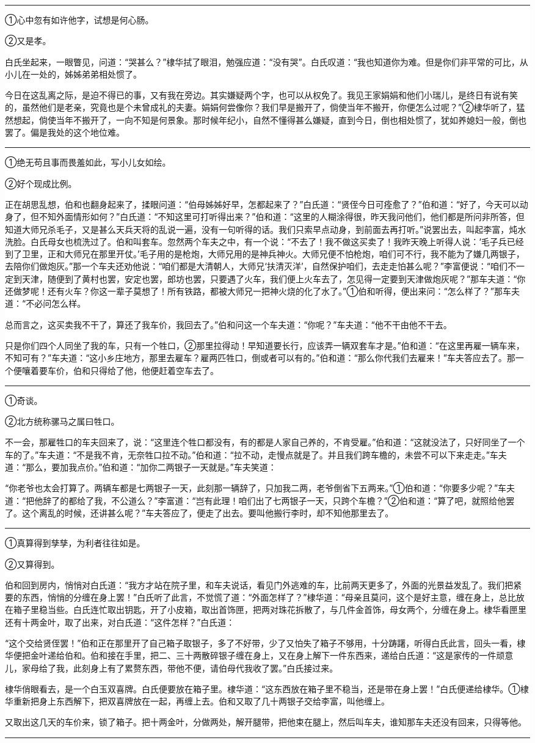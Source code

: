 --------  

①心中忽有如许他字，试想是何心肠。  

②又是孝。  

白氏坐起来，一眼瞥见，问道：“哭甚么？”棣华拭了眼泪，勉强应道：“没有哭”。白氏叹道：“我也知道你为难。但是你们非平常的可比，从小儿在一处的，姊姊弟弟相处惯了。  

今日在这乱离之际，是迫不得已的事，又有我在旁边。其实嫌疑两个字，也可以从权免了。我见王家娟娟和他们小瑞儿，是终日有说有笑的，虽然他们是老亲，究竟也是个未曾成礼的夫妻。娟娟何尝像你？我们早是搬开了，倘使当年不搬开，你便怎么过呢？”②棣华听了，猛然想起，倘使当年不搬开了，一向不知是何景象。那时候年纪小，自然不懂得甚么嫌疑，直到今日，倒也相处惯了，犹如养媳妇一般，倒也罢了。偏是我处的这个地位难。  

--------  

①绝无苟且事而畏羞如此，写小儿女如绘。  

②好个现成比例。  

正在胡思乱想，伯和也翻身起来了，揉眼问道：“伯母姊姊好早，怎都起来了？”白氏道：“贤侄今日可痊愈了？”伯和道：“好了，今天可以动身了，但不知外面情形如何？”白氏道：“不知这里可打听得出来？”伯和道：“这里的人糊涂得很，昨天我问他们，他们都是所问非所答，但知道大师兄杀毛子，又是甚么天兵天将的乱说一遍，没有一句听得的话。我们只索早点动身，到前面去再打听。”说罢出去，叫起李富，炖水洗脸。白氏母女也梳洗过了。伯和叫套车。忽然两个车夫之中，有一个说：“不去了！我不做这买卖了！我昨天晚上听得人说：‘毛子兵已经到了卫里，正和大师兄在那里开仗。’毛子用的是枪炮，大师兄用的是神兵神火。大师兄便不怕枪炮，咱们可不行，我不能为了嫌几两银子，去陪你们做炮灰。”那一个车夫还劝他说：“咱们都是大清朝人，大师兄‘扶清灭洋’，自然保护咱们，去走走怕甚么呢？”李富便说：“咱们不一定到天津，随便到了黄村也罢，安定也罢，郎坊也罢，只要遇了火车，我们便上火车去了，怎见得一定要到天津做炮灰呢？”那车夫道：“你还做梦呢！还有火车？你这一辈子莫想了！所有铁路，都被大师兄一把神火烧的化了水了。”①伯和听得，便出来问：“怎么样了？”那车夫道：“不必问怎么样。  

总而言之，这买卖我不干了，算还了我车价，我回去了。”伯和问这一个车夫道：“你呢？”车夫道：“他不干由他不干去。  

只是你们四个人同坐了我的车，只有一个牲口，②那里拉得动！早知道要长行，应该弄一辆双套车才是。”伯和道：“在这里再雇一辆车来，不知可有？”车夫道：“这小乡庄地方，那里去雇车？雇两匹牲口，倒或者可以有的。”伯和道：“那么你代我们去雇来！”车夫答应去了。那一个便嚷着要车价，伯和只得给了他，他便赶着空车去了。  

--------  

①奇谈。  

②北方统称骡马之属曰牲口。  

不一会，那雇牲口的车夫回来了，说：“这里连个牲口都没有，有的都是人家自己养的，不肯受雇。”伯和道：“这就没法了，只好同坐了一个车的了。”车夫道：“不是我不肯，无奈牲口拉不动。”伯和道：“拉不动，走慢点就是了。并且我们跨车檐的，未尝不可以下来走走。”车夫道：“那么，要加我点价。”伯和道：“加你二两银子一天就是。”车夫笑道：  

“你老爷也太会打算了。两辆车都是七两银子一天，此刻那一辆辞了，只加我二两，老爷倒省下五两来。”①伯和道：“你要多少呢？”车夫道：“把他辞了的都给了我，不公道么？”李富道：“岂有此理！咱们出了七两银子一天，只跨个车檐？”②伯和道：“算了吧，就照给他罢了。这个离乱的时候，还讲甚么呢？”车夫答应了，便走了出去。要叫他搬行李时，却不知他那里去了。  

--------  

①真算得到孳孳，为利者往往如是。  

②又算得到。  

伯和回到房内，悄悄对白氏道：“我方才站在院子里，和车夫说话，看见门外逃难的车，比前两天更多了，外面的光景益发乱了。我们把紧要的东西，悄悄的分缠在身上罢！”白氏听了此言，不觉慌了道：“外面怎样了？”棣华道：“母亲且莫问，这个是好主意，缠在身上，总比放在箱子里稳当些。白氏连忙取出钥匙，开了小皮箱，取出首饰匣，把两对珠花拆散了，与几件金首饰，母女两个，分缠在身上。棣华看匣里还有十两金叶，取了出来，对白氏道：“这件怎样？”白氏道：  

“这个交给贤侄罢！”伯和正在那里开了自己箱子取银子，多了不好带，少了又怕失了箱子不够用，十分踌躇，听得白氏此言，回头一看，棣华便把金叶递给伯和。伯和接在手里，把二、三十两散碎银子缠在身上，又在身上解下一件东西来，递给白氏道：“这是家传的一件顽意儿，家母给了我，此刻身上有了累赘东西，带他不便，请伯母代我收了罢。”白氏接过来。  

棣华俏眼看去，是一个白玉双喜牌。白氏便要放在箱子里。棣华道：“这东西放在箱子里不稳当，还是带在身上罢！”白氏便递给棣华。①棣华重新把身上东西解下，把双喜牌放在一起，再缠上去。伯和又取了几十两银子交给李富，叫他缠上。  

又取出这几天的车价来，锁了箱子。把十两金叶，分做两处，解开腿带，把他束在腿上，然后叫车夫，谁知那车夫还没有回来，只得等他。  

--------  
